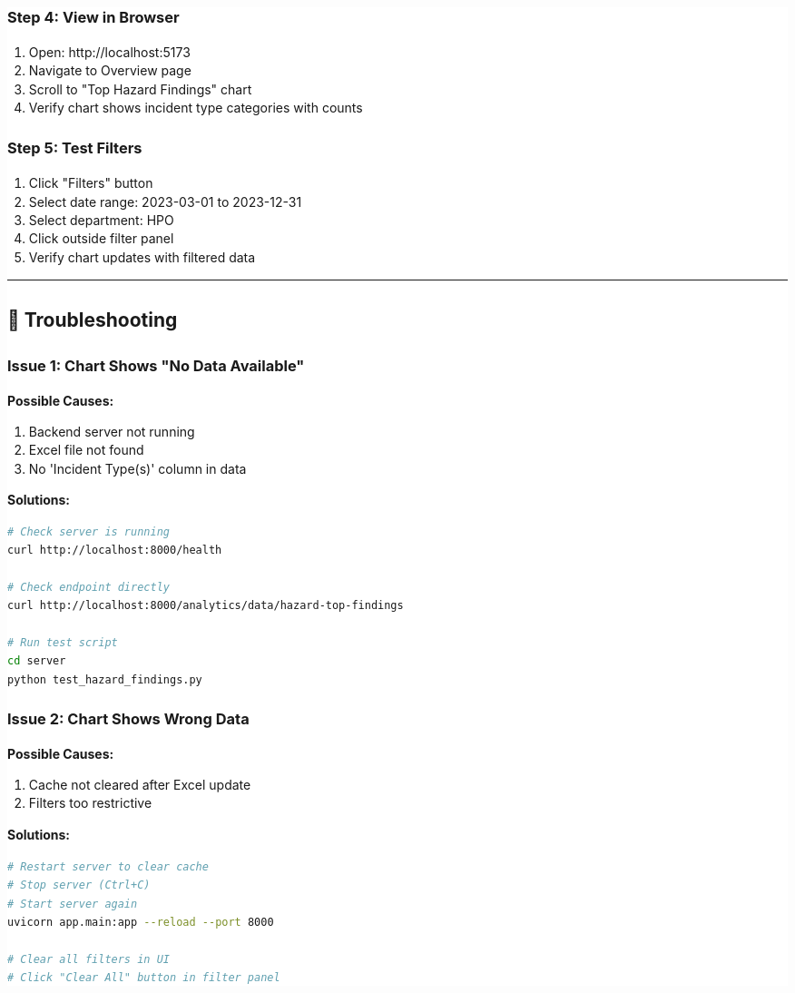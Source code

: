 ### Step 4: View in Browser

1. Open: http://localhost:5173
2. Navigate to Overview page
3. Scroll to "Top Hazard Findings" chart
4. Verify chart shows incident type categories with counts

### Step 5: Test Filters

1. Click "Filters" button
2. Select date range: 2023-03-01 to 2023-12-31
3. Select department: HPO
4. Click outside filter panel
5. Verify chart updates with filtered data

---

## 🐛 Troubleshooting

### Issue 1: Chart Shows "No Data Available"

**Possible Causes:**
1. Backend server not running
2. Excel file not found
3. No 'Incident Type(s)' column in data

**Solutions:**
```bash
# Check server is running
curl http://localhost:8000/health

# Check endpoint directly
curl http://localhost:8000/analytics/data/hazard-top-findings

# Run test script
cd server
python test_hazard_findings.py
```

### Issue 2: Chart Shows Wrong Data

**Possible Causes:**
1. Cache not cleared after Excel update
2. Filters too restrictive

**Solutions:**
```bash
# Restart server to clear cache
# Stop server (Ctrl+C)
# Start server again
uvicorn app.main:app --reload --port 8000

# Clear all filters in UI
# Click "Clear All" button in filter panel
```
